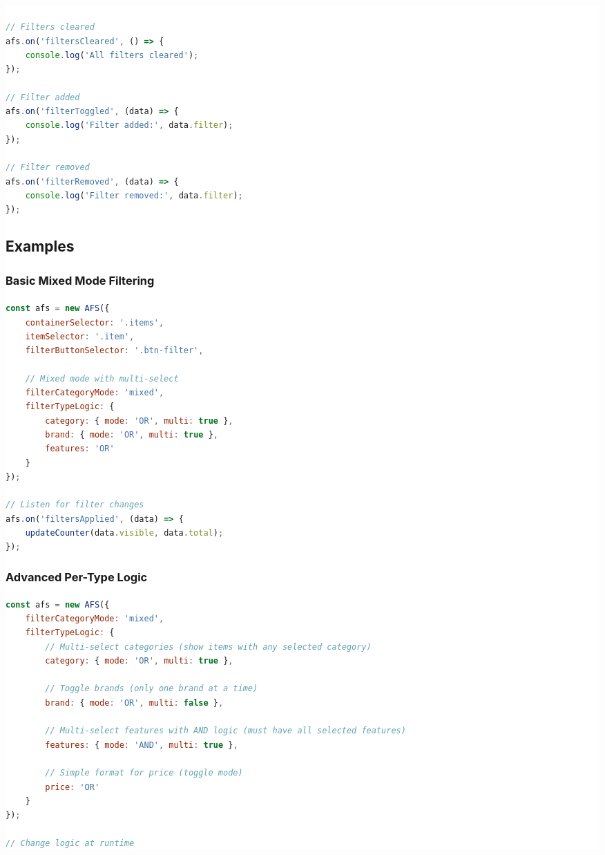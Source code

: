 ```javascript

// Filters cleared
afs.on('filtersCleared', () => {
    console.log('All filters cleared');
});

// Filter added
afs.on('filterToggled', (data) => {
    console.log('Filter added:', data.filter);
});

// Filter removed  
afs.on('filterRemoved', (data) => {
    console.log('Filter removed:', data.filter);
});
```

## Examples

### Basic Mixed Mode Filtering

```javascript
const afs = new AFS({
    containerSelector: '.items',
    itemSelector: '.item',
    filterButtonSelector: '.btn-filter',
    
    // Mixed mode with multi-select
    filterCategoryMode: 'mixed',
    filterTypeLogic: {
        category: { mode: 'OR', multi: true },
        brand: { mode: 'OR', multi: true },
        features: 'OR'
    }
});

// Listen for filter changes
afs.on('filtersApplied', (data) => {
    updateCounter(data.visible, data.total);
});
```

### Advanced Per-Type Logic

```javascript
const afs = new AFS({
    filterCategoryMode: 'mixed',
    filterTypeLogic: {
        // Multi-select categories (show items with any selected category)
        category: { mode: 'OR', multi: true },
        
        // Toggle brands (only one brand at a time)
        brand: { mode: 'OR', multi: false },
        
        // Multi-select features with AND logic (must have all selected features)
        features: { mode: 'AND', multi: true },
        
        // Simple format for price (toggle mode)
        price: 'OR'
    }
});

// Change logic at runtime
```